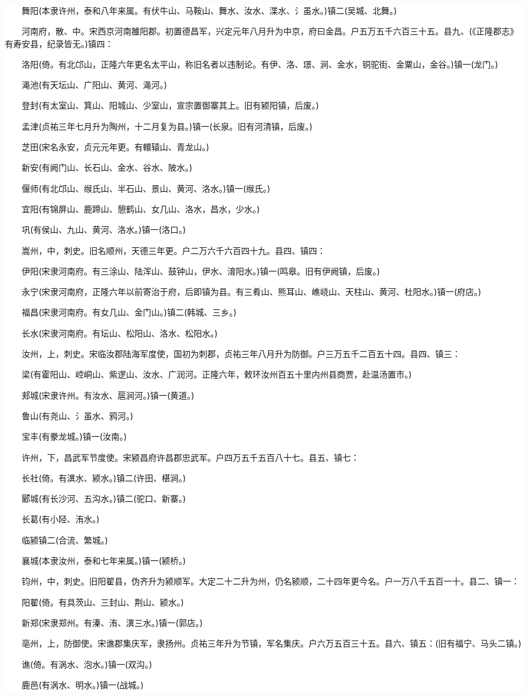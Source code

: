 　　舞阳(本隶许州，泰和八年来属。有伏牛山、马鞍山、舞水、汝水、渫水、氵虽水。)镇二(吴城、北舞。)

　　河南府，散、中。宋西京河南雒阳郡。初置德昌军，兴定元年八月升为中京，府曰金昌。户五万五千六百三十五。县九、(《正隆郡志》有寿安县，纪录皆无。)镇四：

　　洛阳(倚。有北邙山，正隆六年更名太平山，称旧名者以违制论。有伊、洛、璟、涧、金水，铜驼街、金粟山，金谷。)镇一(龙门。)

　　渑池(有天坛山、广阳山、黄河、渑河。)

　　登封(有太室山、箕山、阳城山、少室山，宣宗置御寨其上。旧有颍阳镇，后废。)

　　孟津(贞祐三年七月升为陶州，十二月复为县。)镇一(长泉。旧有河清镇，后废。)

　　芝田(宋名永安，贞元元年更。有轘辕山、青龙山。)

　　新安(有阙门山、长石山、金水、谷水、陂水。)

　　偃师(有北邙山、缑氏山、半石山、景山、黄河、洛水。)镇一(缑氏。)

　　宜阳(有锦屏山、鹿蹄山、憩鹤山、女几山、洛水，昌水，少水。)

　　巩(有侯山、九山、黄河、洛水。)镇一(洛口。)

　　嵩州，中，刺史。旧名顺州，天德三年更。户二万六千六百四十九。县四、镇四：

　　伊阳(宋隶河南府。有三涂山、陆浑山、鼓钟山，伊水、淯阳水。)镇一(鸣皋。旧有伊阙镇，后废。)

　　永宁(宋隶河南府，正隆六年以前寄治于府，后即镇为县。有三肴山、熊耳山、嶕峣山、天柱山、黄河、杜阳水。)镇一(府店。)

　　福昌(宋隶河南府。有女几山、金门山。)镇二(韩城、三乡。)

　　长水(宋隶河南府。有坛山、松阳山、洛水、松阳水。)

　　汝州，上，刺史。宋临汝郡陆海军度使，国初为刺郡，贞祐三年八月升为防御。户三万五千二百五十四。县四、镇三：

　　梁(有霍阳山、崆峒山、紫逻山、汝水、广润河。正隆六年，敕环汝州百五十里内州县商贾，赴温汤置市。)

　　郏城(宋隶许州。有汝水、扈涧河。)镇一(黄道。)

　　鲁山(有尧山、氵虽水、鸦河。)

　　宝丰(有豢龙城。)镇一(汝南。)

　　许州，下，昌武军节度使。宋颍昌府许昌郡忠武军。户四万五千五百八十七。县五、镇七：

　　长社(倚。有潩水、颍水。)镇二(许田、椹涧。)

　　郾城(有长沙河、五沟水。)镇二(驼口、新寨。)

　　长葛(有小陉、洧水。)

　　临颍镇二(合流、繁城。)

　　襄城(本隶汝州，泰和七年来属。)镇一(颍桥。)

　　钧州，中，刺史。旧阳翟县，伪齐升为颍顺军。大定二十二升为州，仍名颍顺，二十四年更今名。户一万八千五百一十。县二、镇一：

　　阳翟(倚。有具茨山、三封山、荆山、颍水。)

　　新郑(宋隶郑州。有溱、洧、潩三水。)镇一(郭店。)

　　亳州，上，防御使。宋谯郡集庆军，隶扬州。贞祐三年升为节镇，军名集庆。户六万五百三十五。县六、镇五：(旧有福宁、马头二镇。)

　　谯(倚。有涡水、泡水。)镇一(双沟。)

　　鹿邑(有涡水、明水。)镇一(战城。)
